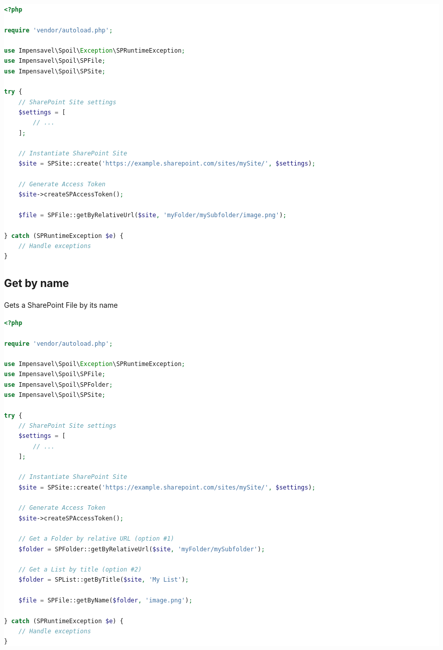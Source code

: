 ```php
<?php

require 'vendor/autoload.php';

use Impensavel\Spoil\Exception\SPRuntimeException;
use Impensavel\Spoil\SPFile;
use Impensavel\Spoil\SPSite;

try {
    // SharePoint Site settings
    $settings = [
        // ...
    ];

    // Instantiate SharePoint Site
    $site = SPSite::create('https://example.sharepoint.com/sites/mySite/', $settings);

    // Generate Access Token
    $site->createSPAccessToken();

    $file = SPFile::getByRelativeUrl($site, 'myFolder/mySubfolder/image.png');

} catch (SPRuntimeException $e) {
    // Handle exceptions
}
```

## Get by name
Gets a SharePoint File by its name

```php
<?php

require 'vendor/autoload.php';

use Impensavel\Spoil\Exception\SPRuntimeException;
use Impensavel\Spoil\SPFile;
use Impensavel\Spoil\SPFolder;
use Impensavel\Spoil\SPSite;

try {
    // SharePoint Site settings
    $settings = [
        // ...
    ];

    // Instantiate SharePoint Site
    $site = SPSite::create('https://example.sharepoint.com/sites/mySite/', $settings);

    // Generate Access Token
    $site->createSPAccessToken();

    // Get a Folder by relative URL (option #1)
    $folder = SPFolder::getByRelativeUrl($site, 'myFolder/mySubfolder');
    
    // Get a List by title (option #2)
    $folder = SPList::getByTitle($site, 'My List');

    $file = SPFile::getByName($folder, 'image.png');

} catch (SPRuntimeException $e) {
    // Handle exceptions
}
```